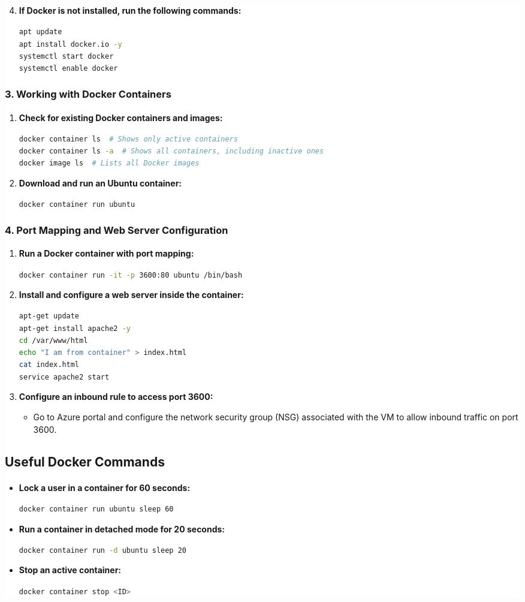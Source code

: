 4. **If Docker is not installed, run the following commands:**
   ```bash
   apt update
   apt install docker.io -y
   systemctl start docker
   systemctl enable docker
   ```

### 3. Working with Docker Containers

1. **Check for existing Docker containers and images:**
   ```bash
   docker container ls  # Shows only active containers
   docker container ls -a  # Shows all containers, including inactive ones
   docker image ls  # Lists all Docker images
   ```

2. **Download and run an Ubuntu container:**
   ```bash
   docker container run ubuntu
   ```

### 4. Port Mapping and Web Server Configuration

1. **Run a Docker container with port mapping:**
   ```bash
   docker container run -it -p 3600:80 ubuntu /bin/bash
   ```

2. **Install and configure a web server inside the container:**
   ```bash
   apt-get update
   apt-get install apache2 -y
   cd /var/www/html
   echo "I am from container" > index.html
   cat index.html
   service apache2 start
   ```

3. **Configure an inbound rule to access port 3600:**
   - Go to Azure portal and configure the network security group (NSG) associated with the VM to allow inbound traffic on port 3600.

## Useful Docker Commands

- **Lock a user in a container for 60 seconds:**
  ```bash
  docker container run ubuntu sleep 60
  ```

- **Run a container in detached mode for 20 seconds:**
  ```bash
  docker container run -d ubuntu sleep 20
  ```

- **Stop an active container:**
  ```bash
  docker container stop <ID>
  ```
